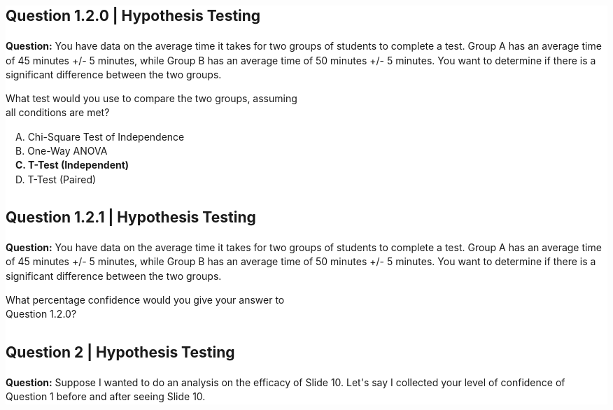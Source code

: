 </div>



## Question 1.2.0 | Hypothesis Testing

**Question:** You have data on the average time it takes for two groups of students to complete a test. Group A has an average time of 45 minutes +/- 5 minutes, while Group B has an average time of 50 minutes +/- 5 minutes. You want to determine if there is a significant difference between the two groups. 

<div class='col-wrapper' style = "max-height: 50vh;">
<div class='c1' style = 'width: 50%;'>

What test would you use to compare the two groups, assuming all conditions are met?

&emsp;A. Chi-Square Test of Independence<br>
&emsp;B. One-Way ANOVA<br>
&emsp;**C. T-Test (Independent)**<br>
&emsp;D. T-Test (Paired)<br>
</div>
<div class='c2 col-centered' style = 'width: 50%;'>
<iframe src = "https://drc-cs.github.io/WINTER25-CS326/lectures/index.html?label=L05 | Q1.2.0" height = "100%"></iframe>
</div>
</div>



## Question 1.2.1 | Hypothesis Testing

**Question:** You have data on the average time it takes for two groups of students to complete a test. Group A has an average time of 45 minutes +/- 5 minutes, while Group B has an average time of 50 minutes +/- 5 minutes. You want to determine if there is a significant difference between the two groups. 


<div class='col-wrapper'  style = "max-height: 50vh;">
<div class='c1' style = 'width: 50%;'>

What percentage confidence would you give your answer to Question 1.2.0?
</div>
<div class='c2' style = 'width: 50%;'>
<iframe src = "https://drc-cs.github.io/WINTER25-CS326/lectures/index.html?label=L05 | Q1.2.1" width = "100%" height = "100%"></iframe>
</div>
</div>




## Question 2 | Hypothesis Testing

**Question:** Suppose I wanted to do an analysis on the efficacy of Slide 10. Let's say I collected your level of confidence of Question 1 before and after seeing Slide 10. 

<div class='col-wrapper' style = "max-height: 50vh;">
<div class='c1' style = 'width: 50%;'>

